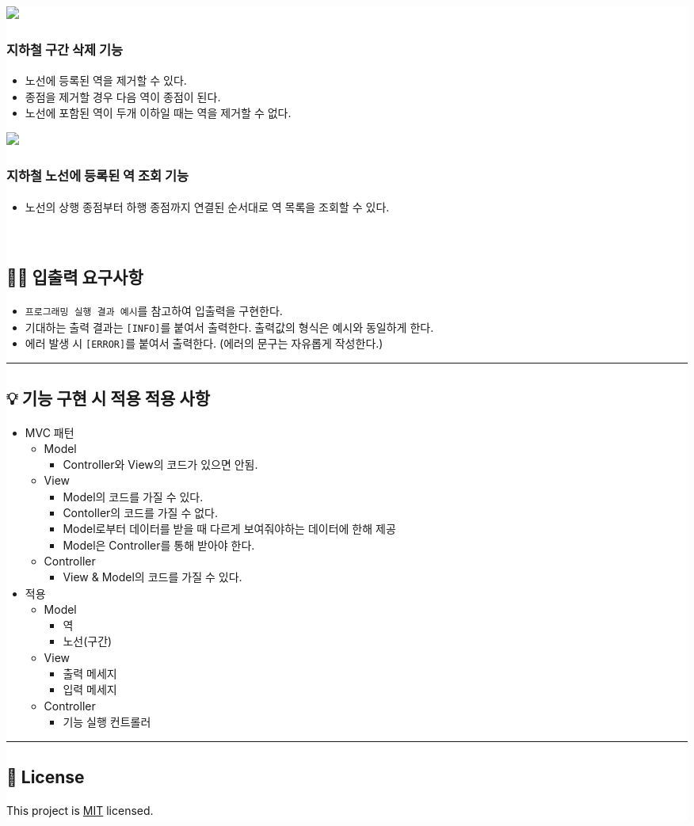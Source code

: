 <img src="image/section1.png" width="500">

### 지하철 구간 삭제 기능
- 노선에 등록된 역을 제거할 수 있다.
- 종점을 제거할 경우 다음 역이 종점이 된다.
- 노선에 포함된 역이 두개 이하일 때는 역을 제거할 수 없다.

<img src="image/section2.png" width="500">

### 지하철 노선에 등록된 역 조회 기능
- 노선의 상행 종점부터 하행 종점까지 연결된 순서대로 역 목록을 조회할 수 있다.

<br>

## ✍🏻 입출력 요구사항
- `프로그래밍 실행 결과 예시`를 참고하여 입출력을 구현한다.
- 기대하는 출력 결과는 `[INFO]`를 붙여서 출력한다. 출력값의 형식은 예시와 동일하게 한다.
- 에러 발생 시 `[ERROR]`를 붙여서 출력한다. (에러의 문구는 자유롭게 작성한다.)
---
## 💡 기능 구현 시 적용 적용 사항
- MVC 패턴
  - Model
    - Controller와 View의 코드가 있으면 안됨.
  - View 
    - Model의 코드를 가질 수 있다.
    - Contoller의 코드를 가질 수 없다.
    - Model로부터 데이터를 받을 때 다르게 보여줘야하는 데이터에 한해 제공
    - Model은 Controller를 통해 받아야 한다.
  - Controller
    - View & Model의 코드를 가질 수 있다.
- 적용
  - Model
    - 역
    - 노선(구간)
  - View
    - 출력 메세지
    - 입력 메세지
  - Controller
    - 기능 실행 컨트롤러
---
## 📝 License

This project is [MIT](https://github.com/woowacourse/java-subway-map-precourse/blob/master/LICENSE.md) licensed.
